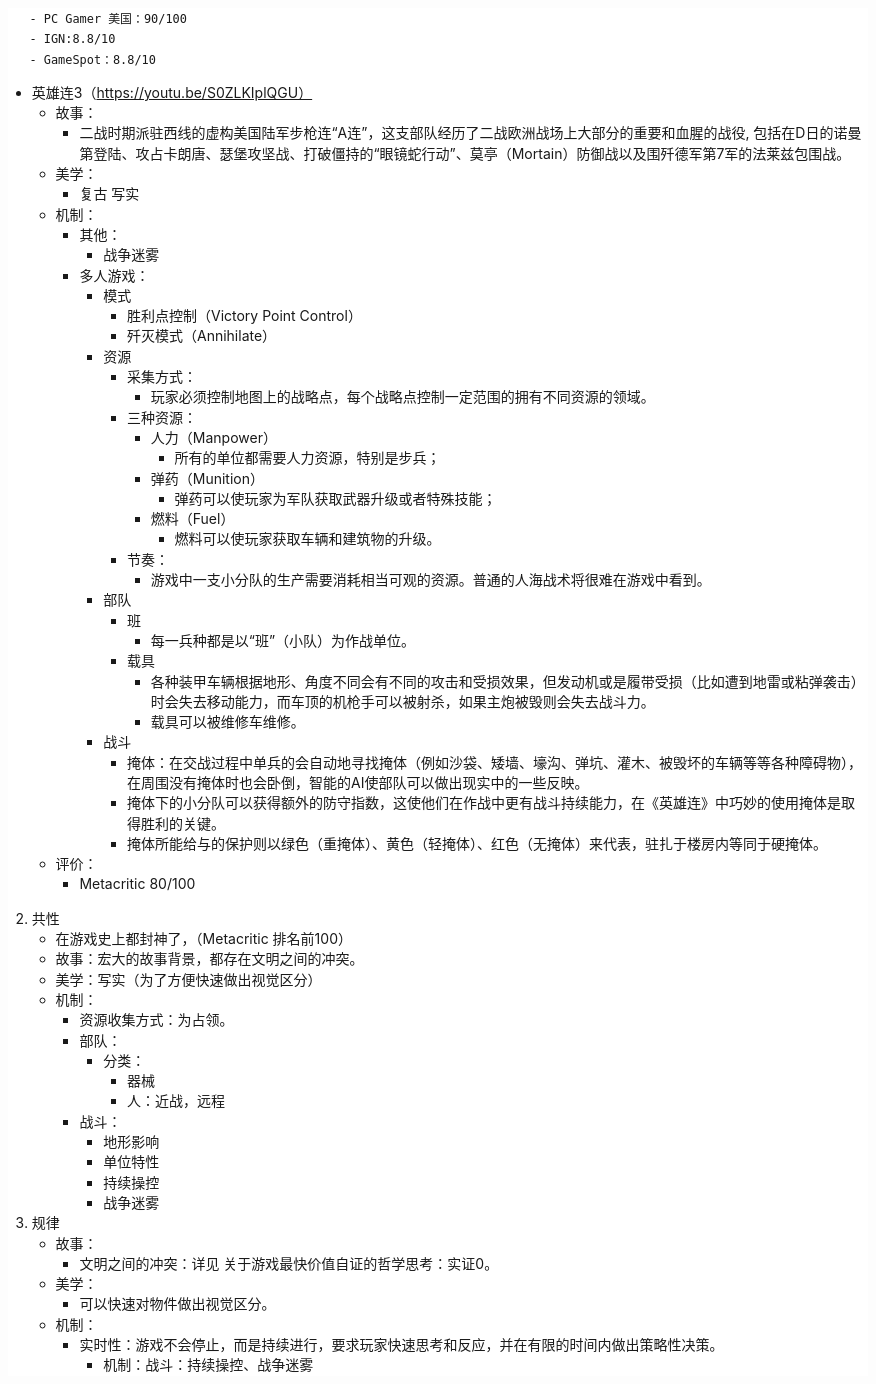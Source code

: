        - PC Gamer 美国：90/100
       - IGN:8.8/10
       - GameSpot：8.8/10
   - 英雄连3（https://youtu.be/S0ZLKIplQGU）
     - 故事：
       - 二战时期派驻西线的虚构美国陆军步枪连“A连”，这支部队经历了二战欧洲战场上大部分的重要和血腥的战役, 包括在D日的诺曼第登陆、攻占卡朗唐、瑟堡攻坚战、打破僵持的“眼镜蛇行动”、莫亭（Mortain）防御战以及围歼德军第7军的法莱兹包围战。
     - 美学：
       - 复古 写实
     - 机制：
       - 其他：
         - 战争迷雾
       - 多人游戏：
         - 模式
           - 胜利点控制（Victory Point Control）
           - 歼灭模式（Annihilate）
         - 资源
           - 采集方式：
             - 玩家必须控制地图上的战略点，每个战略点控制一定范围的拥有不同资源的领域。
           - 三种资源：
             - 人力（Manpower）
               - 所有的单位都需要人力资源，特别是步兵；
             - 弹药（Munition）
               - 弹药可以使玩家为军队获取武器升级或者特殊技能；
             - 燃料（Fuel）
               - 燃料可以使玩家获取车辆和建筑物的升级。
           - 节奏：
             - 游戏中一支小分队的生产需要消耗相当可观的资源。普通的人海战术将很难在游戏中看到。
         - 部队
           - 班
             - 每一兵种都是以“班”（小队）为作战单位。
           - 载具
             - 各种装甲车辆根据地形、角度不同会有不同的攻击和受损效果，但发动机或是履带受损（比如遭到地雷或粘弹袭击）时会失去移动能力，而车顶的机枪手可以被射杀，如果主炮被毁则会失去战斗力。
             - 载具可以被维修车维修。
         - 战斗
           - 掩体：在交战过程中单兵的会自动地寻找掩体（例如沙袋、矮墙、壕沟、弹坑、灌木、被毁坏的车辆等等各种障碍物），在周围没有掩体时也会卧倒，智能的AI使部队可以做出现实中的一些反映。
           - 掩体下的小分队可以获得额外的防守指数，这使他们在作战中更有战斗持续能力，在《英雄连》中巧妙的使用掩体是取得胜利的关键。
           - 掩体所能给与的保护则以绿色（重掩体）、黄色（轻掩体）、红色（无掩体）来代表，驻扎于楼房内等同于硬掩体。
     - 评价：
       - Metacritic 80/100
   
2. 共性
   - 在游戏史上都封神了，（Metacritic 排名前100）
   - 故事：宏大的故事背景，都存在文明之间的冲突。
   - 美学：写实（为了方便快速做出视觉区分）
   - 机制：
     - 资源收集方式：为占领。
     - 部队：
       - 分类：
         - 器械
         - 人：近战，远程
     - 战斗：
       - 地形影响
       - 单位特性
       - 持续操控
       - 战争迷雾
3. 规律
   - 故事：
     - 文明之间的冲突：详见 关于游戏最快价值自证的哲学思考：实证0。
   - 美学：
     - 可以快速对物件做出视觉区分。   
   - 机制：
      - 实时性：游戏不会停止，而是持续进行，要求玩家快速思考和反应，并在有限的时间内做出策略性决策。
        - 机制：战斗：持续操控、战争迷雾